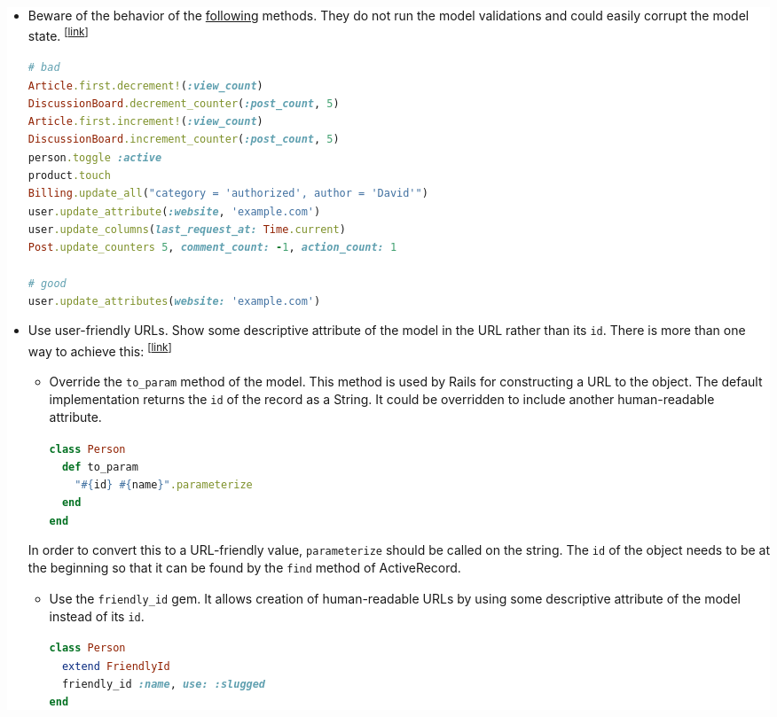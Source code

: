   * <a name="beware-skip-model-validations"></a>
    Beware of the behavior of the
    [following](https://guides.rubyonrails.org/active_record_validations.html#skipping-validations)
    methods. They do not run the model validations and
    could easily corrupt the model state.
    <sup>[[link](#beware-skip-model-validations)]</sup>

    ```ruby
    # bad
    Article.first.decrement!(:view_count)
    DiscussionBoard.decrement_counter(:post_count, 5)
    Article.first.increment!(:view_count)
    DiscussionBoard.increment_counter(:post_count, 5)
    person.toggle :active
    product.touch
    Billing.update_all("category = 'authorized', author = 'David'")
    user.update_attribute(:website, 'example.com')
    user.update_columns(last_request_at: Time.current)
    Post.update_counters 5, comment_count: -1, action_count: 1

    # good
    user.update_attributes(website: 'example.com')
    ```

  * <a name="user-friendly-urls"></a>
    Use user-friendly URLs. Show some descriptive attribute of the model in the URL
    rather than its `id`.  There is more than one way to achieve this:
    <sup>[[link](#user-friendly-urls)]</sup>

      * Override the `to_param` method of the model. This method is used by Rails
        for constructing a URL to the object.  The default implementation returns
        the `id` of the record as a String.  It could be overridden to include another
        human-readable attribute.

        ```ruby
        class Person
          def to_param
            "#{id} #{name}".parameterize
          end
        end
        ```

    In order to convert this to a URL-friendly value, `parameterize` should be
    called on the string. The `id` of the object needs to be at the beginning so
    that it can be found by the `find` method of ActiveRecord.

      * Use the `friendly_id` gem. It allows creation of human-readable URLs by
        using some descriptive attribute of the model instead of its `id`.

        ```ruby
        class Person
          extend FriendlyId
          friendly_id :name, use: :slugged
        end
        ```
